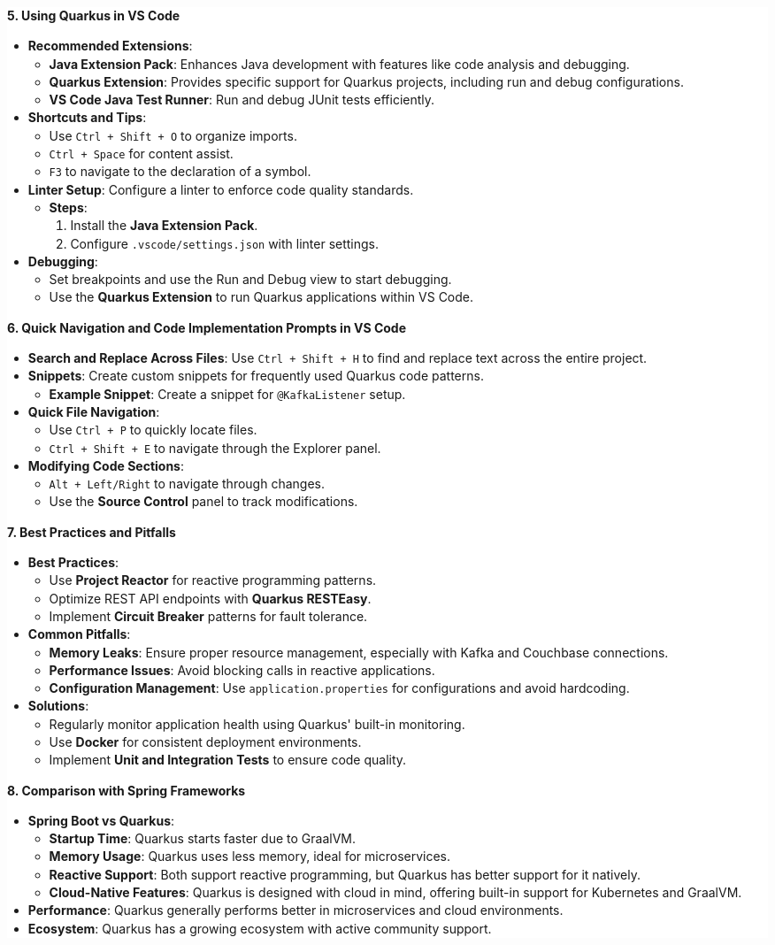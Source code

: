 **5. Using Quarkus in VS Code**

- **Recommended Extensions**:
  - **Java Extension Pack**: Enhances Java development with features like code analysis and debugging.
  - **Quarkus Extension**: Provides specific support for Quarkus projects, including run and debug configurations.
  - **VS Code Java Test Runner**: Run and debug JUnit tests efficiently.
- **Shortcuts and Tips**:
  - Use `Ctrl + Shift + O` to organize imports.
  - `Ctrl + Space` for content assist.
  - `F3` to navigate to the declaration of a symbol.
- **Linter Setup**: Configure a linter to enforce code quality standards.
  - **Steps**:
    1. Install the **Java Extension Pack**.
    2. Configure `.vscode/settings.json` with linter settings.
- **Debugging**:
  - Set breakpoints and use the Run and Debug view to start debugging.
  - Use the **Quarkus Extension** to run Quarkus applications within VS Code.

**6. Quick Navigation and Code Implementation Prompts in VS Code**

- **Search and Replace Across Files**: Use `Ctrl + Shift + H` to find and replace text across the entire project.
- **Snippets**: Create custom snippets for frequently used Quarkus code patterns.
  - **Example Snippet**: Create a snippet for `@KafkaListener` setup.
- **Quick File Navigation**:
  - Use `Ctrl + P` to quickly locate files.
  - `Ctrl + Shift + E` to navigate through the Explorer panel.
- **Modifying Code Sections**:
  - `Alt + Left/Right` to navigate through changes.
  - Use the **Source Control** panel to track modifications.

**7. Best Practices and Pitfalls**

- **Best Practices**:
  - Use **Project Reactor** for reactive programming patterns.
  - Optimize REST API endpoints with **Quarkus RESTEasy**.
  - Implement **Circuit Breaker** patterns for fault tolerance.
- **Common Pitfalls**:
  - **Memory Leaks**: Ensure proper resource management, especially with Kafka and Couchbase connections.
  - **Performance Issues**: Avoid blocking calls in reactive applications.
  - **Configuration Management**: Use `application.properties` for configurations and avoid hardcoding.
- **Solutions**:
  - Regularly monitor application health using Quarkus' built-in monitoring.
  - Use **Docker** for consistent deployment environments.
  - Implement **Unit and Integration Tests** to ensure code quality.

**8. Comparison with Spring Frameworks**

- **Spring Boot vs Quarkus**:
  - **Startup Time**: Quarkus starts faster due to GraalVM.
  - **Memory Usage**: Quarkus uses less memory, ideal for microservices.
  - **Reactive Support**: Both support reactive programming, but Quarkus has better support for it natively.
  - **Cloud-Native Features**: Quarkus is designed with cloud in mind, offering built-in support for Kubernetes and GraalVM.
- **Performance**: Quarkus generally performs better in microservices and cloud environments.
- **Ecosystem**: Quarkus has a growing ecosystem with active community support.
